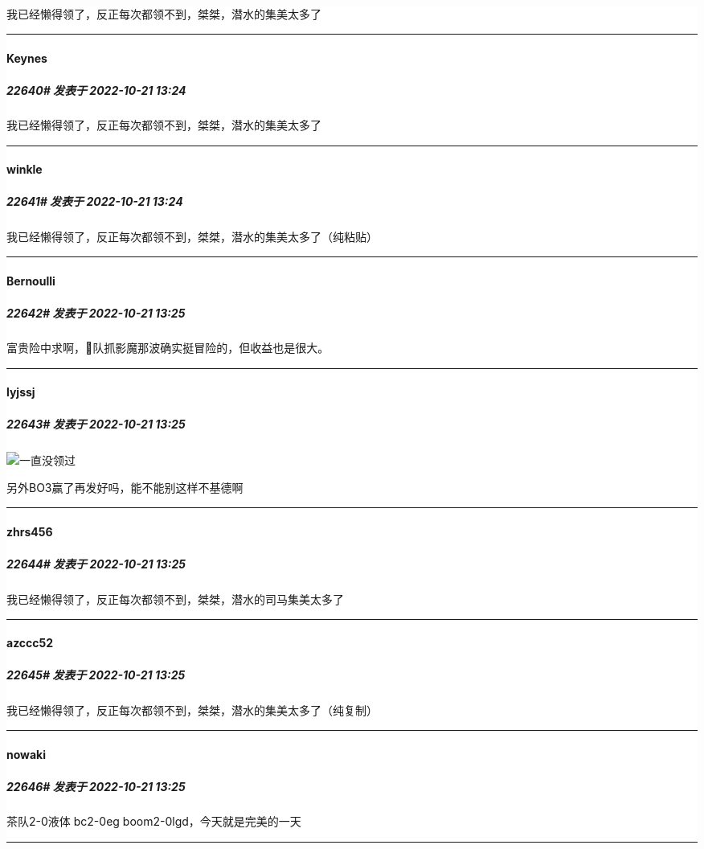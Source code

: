 我已经懒得领了，反正每次都领不到，桀桀，潜水的集美太多了

*****

####  Keynes  
##### 22640#       发表于 2022-10-21 13:24

我已经懒得领了，反正每次都领不到，桀桀，潜水的集美太多了

*****

####  winkle  
##### 22641#       发表于 2022-10-21 13:24

我已经懒得领了，反正每次都领不到，桀桀，潜水的集美太多了（纯粘贴）

*****

####  Bernoulli  
##### 22642#       发表于 2022-10-21 13:25

富贵险中求啊，🍵队抓影魔那波确实挺冒险的，但收益也是很大。

*****

####  lyjssj  
##### 22643#       发表于 2022-10-21 13:25

<img src="https://static.saraba1st.com/image/smiley/face2017/067.png" referrerpolicy="no-referrer">一直没领过

另外BO3赢了再发好吗，能不能别这样不基德啊

*****

####  zhrs456  
##### 22644#       发表于 2022-10-21 13:25

我已经懒得领了，反正每次都领不到，桀桀，潜水的司马集美太多了

*****

####  azccc52  
##### 22645#       发表于 2022-10-21 13:25

我已经懒得领了，反正每次都领不到，桀桀，潜水的集美太多了（纯复制）

*****

####  nowaki  
##### 22646#       发表于 2022-10-21 13:25

茶队2-0液体 bc2-0eg boom2-0lgd，今天就是完美的一天

*****
